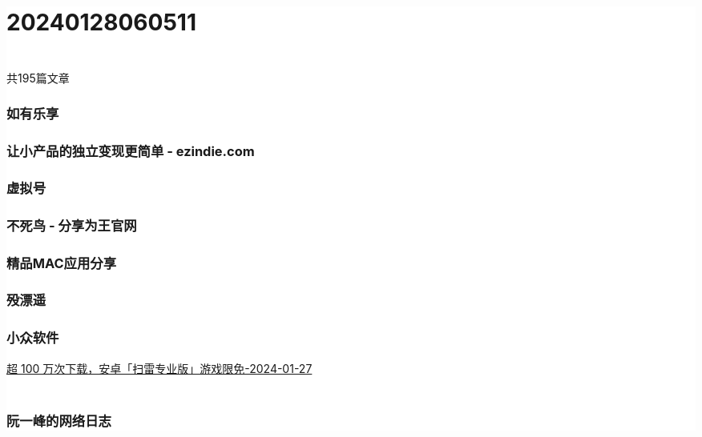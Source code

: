 <h1>20240128060511</h1><br/>共195篇文章






###  如有乐享







###  让小产品的独立变现更简单 - ezindie.com









###  虚拟号











###  不死鸟 - 分享为王官网







###  精品MAC应用分享







###  殁漂遥







###  小众软件

<a target=_blank rel=nofollow href="https://www.appinn.com/mindware-minegamespro/" >超 100 万次下载，安卓「扫雷专业版」游戏限免-2024-01-27</a><br/><br/>





###  阮一峰的网络日志

